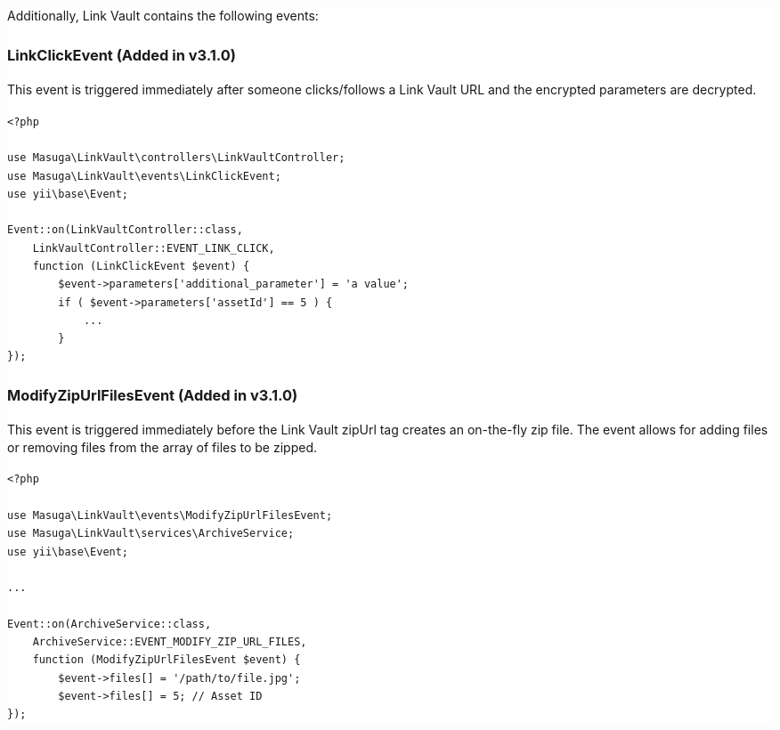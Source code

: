 Additionally, Link Vault contains the following events:

### LinkClickEvent (Added in v3.1.0)

This event is triggered immediately after someone clicks/follows a Link Vault URL and the encrypted parameters are decrypted.

```
<?php

use Masuga\LinkVault\controllers\LinkVaultController;
use Masuga\LinkVault\events\LinkClickEvent;
use yii\base\Event;

Event::on(LinkVaultController::class,
    LinkVaultController::EVENT_LINK_CLICK,
    function (LinkClickEvent $event) {
	    $event->parameters['additional_parameter'] = 'a value';
        if ( $event->parameters['assetId'] == 5 ) {
            ...
        }
});
```

### ModifyZipUrlFilesEvent (Added in v3.1.0)

This event is triggered immediately before the Link Vault zipUrl tag creates an on-the-fly zip file. The event allows for adding files or removing files from the array of files to be zipped.

```
<?php

use Masuga\LinkVault\events\ModifyZipUrlFilesEvent;
use Masuga\LinkVault\services\ArchiveService;
use yii\base\Event;

...

Event::on(ArchiveService::class,
    ArchiveService::EVENT_MODIFY_ZIP_URL_FILES,
    function (ModifyZipUrlFilesEvent $event) {
	    $event->files[] = '/path/to/file.jpg';
        $event->files[] = 5; // Asset ID
});
```
